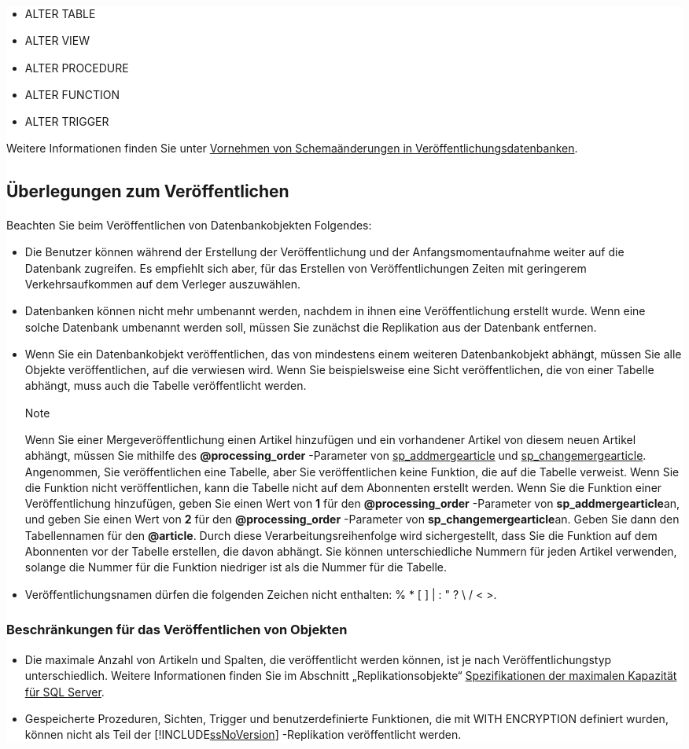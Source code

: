 -   ALTER TABLE  
  
-   ALTER VIEW  
  
-   ALTER PROCEDURE  
  
-   ALTER FUNCTION  
  
-   ALTER TRIGGER  
  
 Weitere Informationen finden Sie unter [Vornehmen von Schemaänderungen in Veröffentlichungsdatenbanken](make-schema-changes-on-publication-databases.md).  
  
## <a name="considerations-for-publishing"></a>Überlegungen zum Veröffentlichen  
 Beachten Sie beim Veröffentlichen von Datenbankobjekten Folgendes:  
  
-   Die Benutzer können während der Erstellung der Veröffentlichung und der Anfangsmomentaufnahme weiter auf die Datenbank zugreifen. Es empfiehlt sich aber, für das Erstellen von Veröffentlichungen Zeiten mit geringerem Verkehrsaufkommen auf dem Verleger auszuwählen.  
  
-   Datenbanken können nicht mehr umbenannt werden, nachdem in ihnen eine Veröffentlichung erstellt wurde. Wenn eine solche Datenbank umbenannt werden soll, müssen Sie zunächst die Replikation aus der Datenbank entfernen.  
  
-   Wenn Sie ein Datenbankobjekt veröffentlichen, das von mindestens einem weiteren Datenbankobjekt abhängt, müssen Sie alle Objekte veröffentlichen, auf die verwiesen wird. Wenn Sie beispielsweise eine Sicht veröffentlichen, die von einer Tabelle abhängt, muss auch die Tabelle veröffentlicht werden.  
  
    > [!NOTE]  
    >  Wenn Sie einer Mergeveröffentlichung einen Artikel hinzufügen und ein vorhandener Artikel von diesem neuen Artikel abhängt, müssen Sie mithilfe des **@processing_order** -Parameter von [sp_addmergearticle](/sql/relational-databases/system-stored-procedures/sp-addmergearticle-transact-sql) und [sp_changemergearticle](/sql/relational-databases/system-stored-procedures/sp-changemergearticle-transact-sql). Angenommen, Sie veröffentlichen eine Tabelle, aber Sie veröffentlichen keine Funktion, die auf die Tabelle verweist. Wenn Sie die Funktion nicht veröffentlichen, kann die Tabelle nicht auf dem Abonnenten erstellt werden. Wenn Sie die Funktion einer Veröffentlichung hinzufügen, geben Sie einen Wert von **1** für den **@processing_order** -Parameter von **sp_addmergearticle**an, und geben Sie einen Wert von **2** für den **@processing_order** -Parameter von **sp_changemergearticle**an. Geben Sie dann den Tabellennamen für den **@article**. Durch diese Verarbeitungsreihenfolge wird sichergestellt, dass Sie die Funktion auf dem Abonnenten vor der Tabelle erstellen, die davon abhängt. Sie können unterschiedliche Nummern für jeden Artikel verwenden, solange die Nummer für die Funktion niedriger ist als die Nummer für die Tabelle.  
  
-   Veröffentlichungsnamen dürfen die folgenden Zeichen nicht enthalten: % * [ ] | : " ? \ / \< >.  
  
### <a name="limitations-on-publishing-objects"></a>Beschränkungen für das Veröffentlichen von Objekten  
  
-   Die maximale Anzahl von Artikeln und Spalten, die veröffentlicht werden können, ist je nach Veröffentlichungstyp unterschiedlich. Weitere Informationen finden Sie im Abschnitt „Replikationsobjekte“ [Spezifikationen der maximalen Kapazität für SQL Server](../../../sql-server/maximum-capacity-specifications-for-sql-server.md).  
  
-   Gespeicherte Prozeduren, Sichten, Trigger und benutzerdefinierte Funktionen, die mit WITH ENCRYPTION definiert wurden, können nicht als Teil der [!INCLUDE[ssNoVersion](../../../includes/ssnoversion-md.md)] -Replikation veröffentlicht werden.  
  